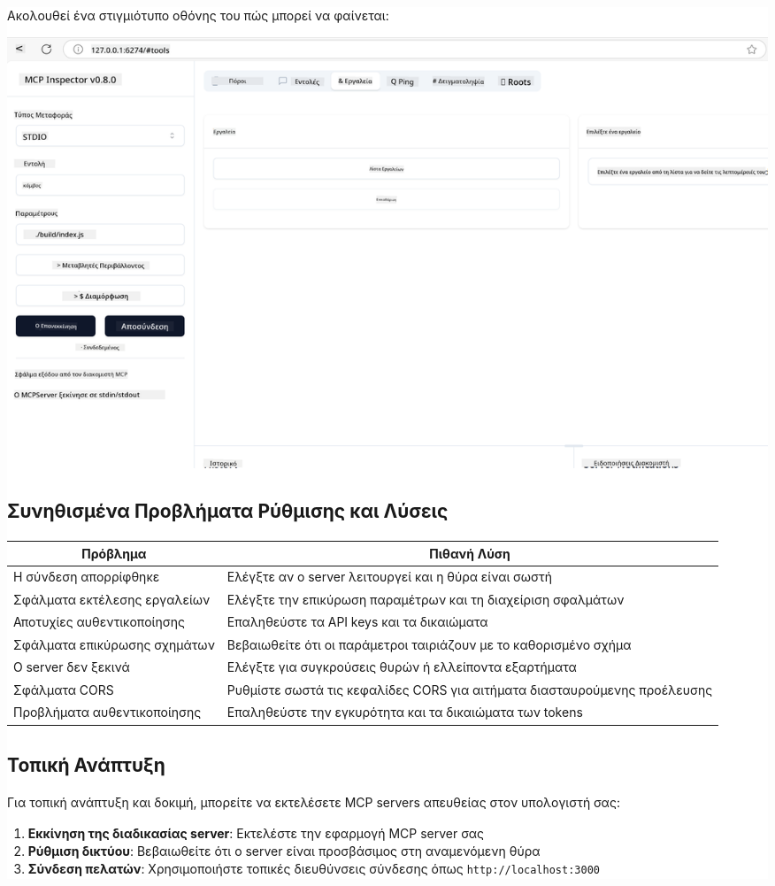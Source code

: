 Ακολουθεί ένα στιγμιότυπο οθόνης του πώς μπορεί να φαίνεται:

![Σύνδεση MCP Inspector server](../../../../translated_images/connected.73d1e042c24075d386cacdd4ee7cd748c16364c277d814e646ff2f7b5eefde85.el.png)

## Συνηθισμένα Προβλήματα Ρύθμισης και Λύσεις

| Πρόβλημα | Πιθανή Λύση |
|---------|-------------|
| Η σύνδεση απορρίφθηκε | Ελέγξτε αν ο server λειτουργεί και η θύρα είναι σωστή |
| Σφάλματα εκτέλεσης εργαλείων | Ελέγξτε την επικύρωση παραμέτρων και τη διαχείριση σφαλμάτων |
| Αποτυχίες αυθεντικοποίησης | Επαληθεύστε τα API keys και τα δικαιώματα |
| Σφάλματα επικύρωσης σχημάτων | Βεβαιωθείτε ότι οι παράμετροι ταιριάζουν με το καθορισμένο σχήμα |
| Ο server δεν ξεκινά | Ελέγξτε για συγκρούσεις θυρών ή ελλείποντα εξαρτήματα |
| Σφάλματα CORS | Ρυθμίστε σωστά τις κεφαλίδες CORS για αιτήματα διασταυρούμενης προέλευσης |
| Προβλήματα αυθεντικοποίησης | Επαληθεύστε την εγκυρότητα και τα δικαιώματα των tokens |

## Τοπική Ανάπτυξη

Για τοπική ανάπτυξη και δοκιμή, μπορείτε να εκτελέσετε MCP servers απευθείας στον υπολογιστή σας:

1. **Εκκίνηση της διαδικασίας server**: Εκτελέστε την εφαρμογή MCP server σας
2. **Ρύθμιση δικτύου**: Βεβαιωθείτε ότι ο server είναι προσβάσιμος στη αναμενόμενη θύρα
3. **Σύνδεση πελατών**: Χρησιμοποιήστε τοπικές διευθύνσεις σύνδεσης όπως `http://localhost:3000`
